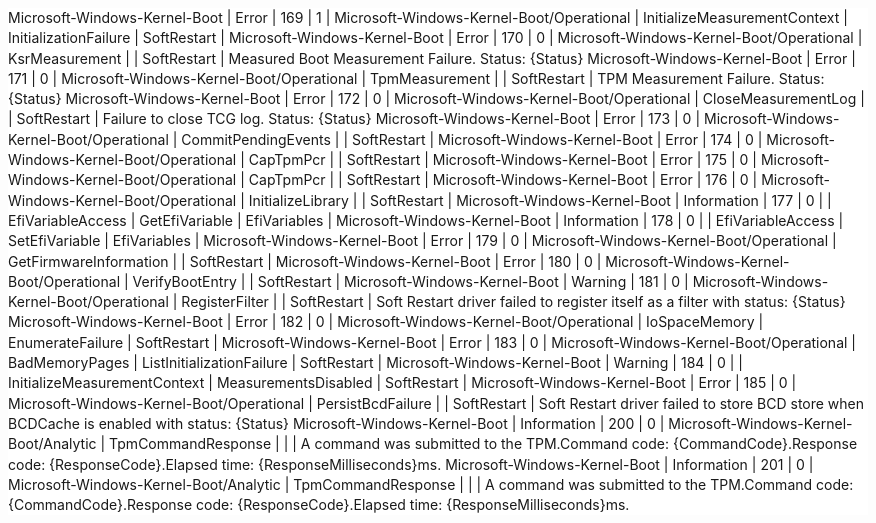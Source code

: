 Microsoft-Windows-Kernel-Boot  |  Error        |  169       |  1        |  Microsoft-Windows-Kernel-Boot/Operational  |  InitializeMeasurementContext          |  InitializationFailure       |  SoftRestart                     |
Microsoft-Windows-Kernel-Boot  |  Error        |  170       |  0        |  Microsoft-Windows-Kernel-Boot/Operational  |  KsrMeasurement                        |                              |  SoftRestart                     |  Measured Boot Measurement Failure. Status: {Status}
Microsoft-Windows-Kernel-Boot  |  Error        |  171       |  0        |  Microsoft-Windows-Kernel-Boot/Operational  |  TpmMeasurement                        |                              |  SoftRestart                     |  TPM Measurement Failure. Status: {Status}
Microsoft-Windows-Kernel-Boot  |  Error        |  172       |  0        |  Microsoft-Windows-Kernel-Boot/Operational  |  CloseMeasurementLog                   |                              |  SoftRestart                     |  Failure to close TCG log. Status: {Status}
Microsoft-Windows-Kernel-Boot  |  Error        |  173       |  0        |  Microsoft-Windows-Kernel-Boot/Operational  |  CommitPendingEvents                   |                              |  SoftRestart                     |
Microsoft-Windows-Kernel-Boot  |  Error        |  174       |  0        |  Microsoft-Windows-Kernel-Boot/Operational  |  CapTpmPcr                             |                              |  SoftRestart                     |
Microsoft-Windows-Kernel-Boot  |  Error        |  175       |  0        |  Microsoft-Windows-Kernel-Boot/Operational  |  CapTpmPcr                             |                              |  SoftRestart                     |
Microsoft-Windows-Kernel-Boot  |  Error        |  176       |  0        |  Microsoft-Windows-Kernel-Boot/Operational  |  InitializeLibrary                     |                              |  SoftRestart                     |
Microsoft-Windows-Kernel-Boot  |  Information  |  177       |  0        |                                             |  EfiVariableAccess                     |  GetEfiVariable              |  EfiVariables                    |
Microsoft-Windows-Kernel-Boot  |  Information  |  178       |  0        |                                             |  EfiVariableAccess                     |  SetEfiVariable              |  EfiVariables                    |
Microsoft-Windows-Kernel-Boot  |  Error        |  179       |  0        |  Microsoft-Windows-Kernel-Boot/Operational  |  GetFirmwareInformation                |                              |  SoftRestart                     |
Microsoft-Windows-Kernel-Boot  |  Error        |  180       |  0        |  Microsoft-Windows-Kernel-Boot/Operational  |  VerifyBootEntry                       |                              |  SoftRestart                     |
Microsoft-Windows-Kernel-Boot  |  Warning      |  181       |  0        |  Microsoft-Windows-Kernel-Boot/Operational  |  RegisterFilter                        |                              |  SoftRestart                     |  Soft Restart driver failed to register itself as a filter with status: {Status}
Microsoft-Windows-Kernel-Boot  |  Error        |  182       |  0        |  Microsoft-Windows-Kernel-Boot/Operational  |  IoSpaceMemory                         |  EnumerateFailure            |  SoftRestart                     |
Microsoft-Windows-Kernel-Boot  |  Error        |  183       |  0        |  Microsoft-Windows-Kernel-Boot/Operational  |  BadMemoryPages                        |  ListInitializationFailure   |  SoftRestart                     |
Microsoft-Windows-Kernel-Boot  |  Warning      |  184       |  0        |                                             |  InitializeMeasurementContext          |  MeasurementsDisabled        |  SoftRestart                     |
Microsoft-Windows-Kernel-Boot  |  Error        |  185       |  0        |  Microsoft-Windows-Kernel-Boot/Operational  |  PersistBcdFailure                     |                              |  SoftRestart                     |  Soft Restart driver failed to store BCD store when BCDCache is enabled with status: {Status}
Microsoft-Windows-Kernel-Boot  |  Information  |  200       |  0        |  Microsoft-Windows-Kernel-Boot/Analytic     |  TpmCommandResponse                    |                              |                                  |  A command was submitted to the TPM.Command code: {CommandCode}.Response code: {ResponseCode}.Elapsed time: {ResponseMilliseconds}ms.
Microsoft-Windows-Kernel-Boot  |  Information  |  201       |  0        |  Microsoft-Windows-Kernel-Boot/Analytic     |  TpmCommandResponse                    |                              |                                  |  A command was submitted to the TPM.Command code: {CommandCode}.Response code: {ResponseCode}.Elapsed time: {ResponseMilliseconds}ms.